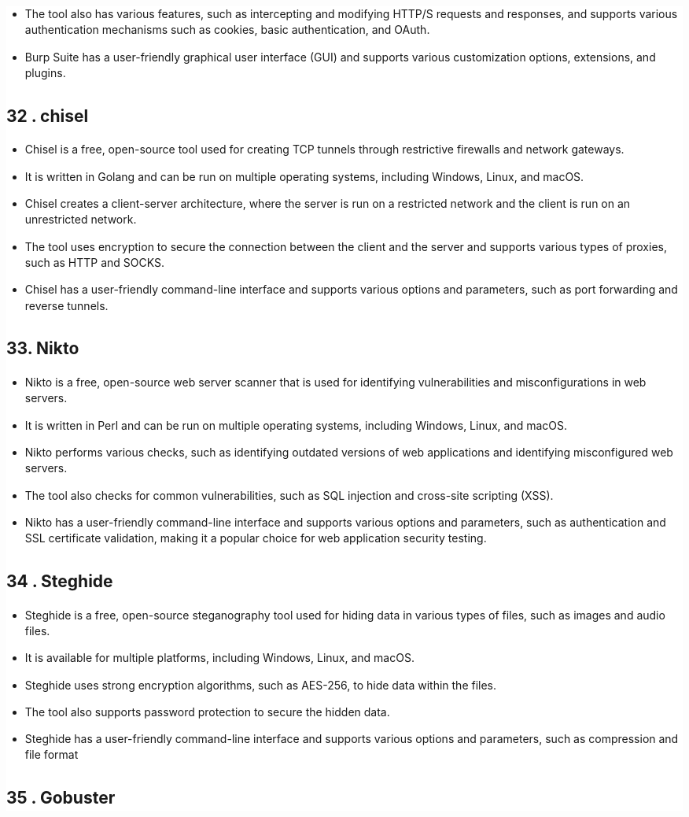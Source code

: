 - The tool also has various features, such as intercepting and modifying HTTP/S requests and responses, and supports various authentication mechanisms such as cookies, basic authentication, and OAuth.

- Burp Suite has a user-friendly graphical user interface (GUI) and supports various customization options, extensions, and plugins.

## 32 . chisel

- Chisel is a free, open-source tool used for creating TCP tunnels through restrictive firewalls and network gateways.

- It is written in Golang and can be run on multiple operating systems, including Windows, Linux, and macOS.

- Chisel creates a client-server architecture, where the server is run on a restricted network and the client is run on an unrestricted network.

- The tool uses encryption to secure the connection between the client and the server and supports various types of proxies, such as HTTP and SOCKS.

- Chisel has a user-friendly command-line interface and supports various options and parameters, such as port forwarding and reverse tunnels.

## 33. Nikto

- Nikto is a free, open-source web server scanner that is used for identifying vulnerabilities and misconfigurations in web servers.

- It is written in Perl and can be run on multiple operating systems, including Windows, Linux, and macOS.

- Nikto performs various checks, such as identifying outdated versions of web applications and identifying misconfigured web servers.

- The tool also checks for common vulnerabilities, such as SQL injection and cross-site scripting (XSS).

- Nikto has a user-friendly command-line interface and supports various options and parameters, such as authentication and SSL certificate validation, making it a popular choice for web application security testing.

## 34 . Steghide

- Steghide is a free, open-source steganography tool used for hiding data in various types of files, such as images and audio files.

- It is available for multiple platforms, including Windows, Linux, and macOS.

- Steghide uses strong encryption algorithms, such as AES-256, to hide data within the files.

- The tool also supports password protection to secure the hidden data.

- Steghide has a user-friendly command-line interface and supports various options and parameters, such as compression and file format

## 35 . Gobuster
